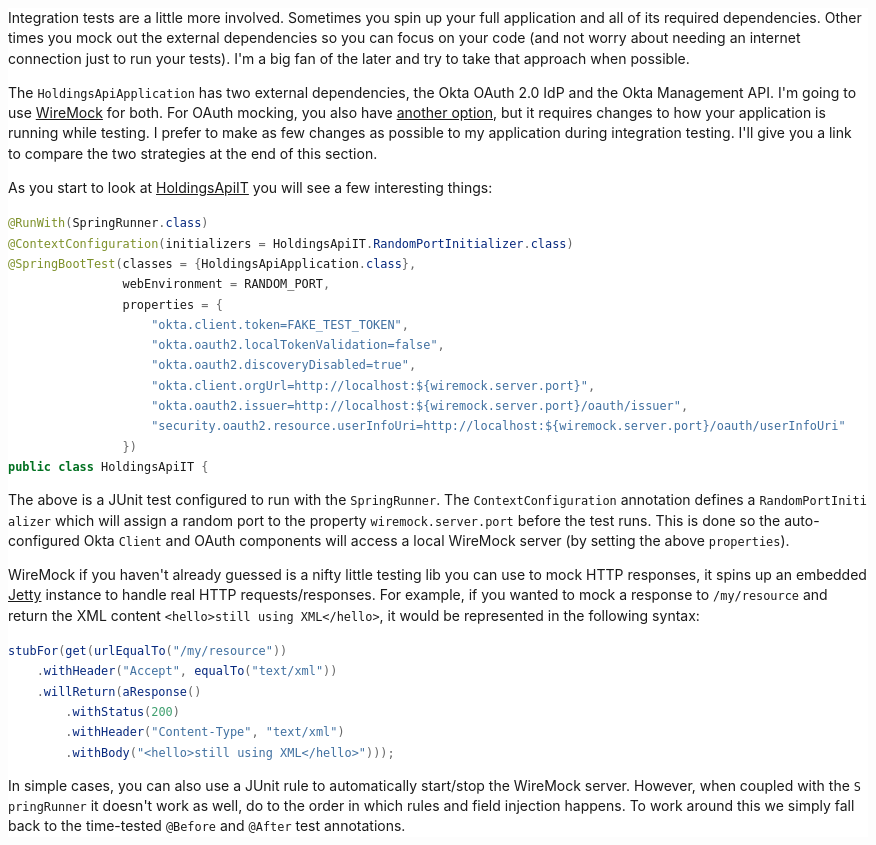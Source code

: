 Integration tests are a little more involved. Sometimes you spin up your full application and all of its required dependencies. Other times you mock out the external dependencies so you can focus on your code (and not worry about needing an internet connection just to run your tests). I'm a big fan of the later and try to take that approach when possible.

The `HoldingsApiApplication` has two external dependencies, the Okta OAuth 2.0 IdP and the Okta Management API. I'm going to use [WireMock](http://wiremock.org/) for both. For OAuth mocking, you also have [another option](http://engineering.pivotal.io/post/faking_oauth_sso/), but it requires changes to how your application is running while testing. I prefer to make as few changes as possible to my application during integration testing. I'll give you a link to compare the two strategies at the end of this section.

As you start to look at [HoldingsApiIT](https://github.com/oktadeveloper/okta-ionic-crypto-java-sdk-example/blob/master/holdings-api/src/test/java/com/okta/developer/its/HoldingsApiIT.java) you will see a few interesting things:

```java
@RunWith(SpringRunner.class)
@ContextConfiguration(initializers = HoldingsApiIT.RandomPortInitializer.class)
@SpringBootTest(classes = {HoldingsApiApplication.class},
                webEnvironment = RANDOM_PORT,
                properties = {
                    "okta.client.token=FAKE_TEST_TOKEN",
                    "okta.oauth2.localTokenValidation=false",
                    "okta.oauth2.discoveryDisabled=true",
                    "okta.client.orgUrl=http://localhost:${wiremock.server.port}",
                    "okta.oauth2.issuer=http://localhost:${wiremock.server.port}/oauth/issuer",
                    "security.oauth2.resource.userInfoUri=http://localhost:${wiremock.server.port}/oauth/userInfoUri"
                })
public class HoldingsApiIT {
```

The above is a JUnit test configured to run with the `SpringRunner`. The `ContextConfiguration` annotation defines a `RandomPortInitializer` which will assign a random port to the property `wiremock.server.port` before the test runs. This is done so the auto-configured Okta `Client` and OAuth components will access a local WireMock server (by setting the above `properties`).

WireMock if you haven't already guessed is a nifty little testing lib you can use to mock HTTP responses, it spins up an embedded [Jetty](https://www.eclipse.org/jetty/) instance to handle real HTTP requests/responses. For example, if you wanted to mock a response to `/my/resource` and return the XML content `<hello>still using XML</hello>`, it would be represented in the following syntax:

``` java
stubFor(get(urlEqualTo("/my/resource"))
    .withHeader("Accept", equalTo("text/xml"))
    .willReturn(aResponse()
        .withStatus(200)
        .withHeader("Content-Type", "text/xml")
        .withBody("<hello>still using XML</hello>")));
 ```

In simple cases, you can also use a JUnit rule to automatically start/stop the WireMock server. However, when coupled with the `SpringRunner` it doesn't work as well, do to the order in which rules and field injection happens. To work around this we simply fall back to the time-tested `@Before` and `@After` test annotations.
